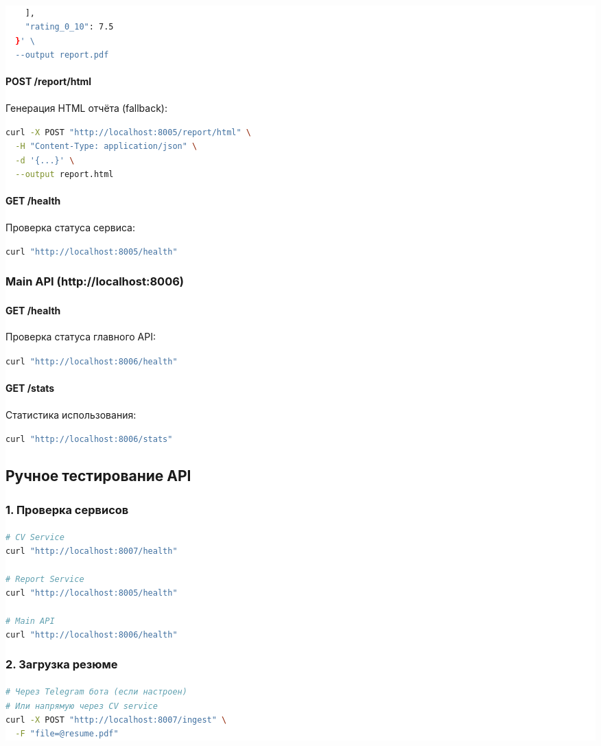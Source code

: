 ```bash
    ],
    "rating_0_10": 7.5
  }' \
  --output report.pdf
```

#### POST /report/html
Генерация HTML отчёта (fallback):
```bash
curl -X POST "http://localhost:8005/report/html" \
  -H "Content-Type: application/json" \
  -d '{...}' \
  --output report.html
```

#### GET /health
Проверка статуса сервиса:
```bash
curl "http://localhost:8005/health"
```

### Main API (http://localhost:8006)

#### GET /health
Проверка статуса главного API:
```bash
curl "http://localhost:8006/health"
```

#### GET /stats
Статистика использования:
```bash
curl "http://localhost:8006/stats"
```

## Ручное тестирование API

### 1. Проверка сервисов
```bash
# CV Service
curl "http://localhost:8007/health"

# Report Service  
curl "http://localhost:8005/health"

# Main API
curl "http://localhost:8006/health"
```

### 2. Загрузка резюме
```bash
# Через Telegram бота (если настроен)
# Или напрямую через CV service
curl -X POST "http://localhost:8007/ingest" \
  -F "file=@resume.pdf"
```
